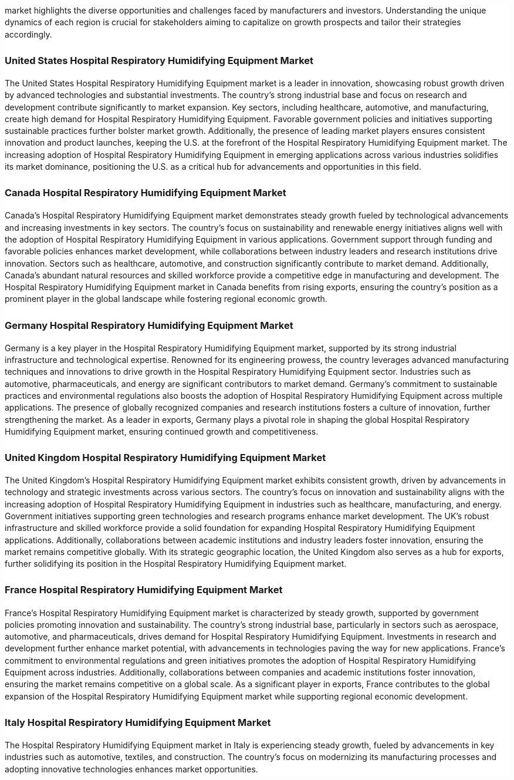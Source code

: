market highlights the diverse opportunities and challenges faced by manufacturers and investors. Understanding the unique dynamics of each region is crucial for stakeholders aiming to capitalize on growth prospects and tailor their strategies accordingly.</p><h3>United States Hospital Respiratory Humidifying Equipment Market</h3><p>The United States Hospital Respiratory Humidifying Equipment market is a leader in innovation, showcasing robust growth driven by advanced technologies and substantial investments. The country&rsquo;s strong industrial base and focus on research and development contribute significantly to market expansion. Key sectors, including healthcare, automotive, and manufacturing, create high demand for Hospital Respiratory Humidifying Equipment. Favorable government policies and initiatives supporting sustainable practices further bolster market growth. Additionally, the presence of leading market players ensures consistent innovation and product launches, keeping the U.S. at the forefront of the Hospital Respiratory Humidifying Equipment market. The increasing adoption of Hospital Respiratory Humidifying Equipment in emerging applications across various industries solidifies its market dominance, positioning the U.S. as a critical hub for advancements and opportunities in this field.</p><h3>Canada Hospital Respiratory Humidifying Equipment Market</h3><p>Canada&rsquo;s Hospital Respiratory Humidifying Equipment market demonstrates steady growth fueled by technological advancements and increasing investments in key sectors. The country&rsquo;s focus on sustainability and renewable energy initiatives aligns well with the adoption of Hospital Respiratory Humidifying Equipment in various applications. Government support through funding and favorable policies enhances market development, while collaborations between industry leaders and research institutions drive innovation. Sectors such as healthcare, automotive, and construction significantly contribute to market demand. Additionally, Canada&rsquo;s abundant natural resources and skilled workforce provide a competitive edge in manufacturing and development. The Hospital Respiratory Humidifying Equipment market in Canada benefits from rising exports, ensuring the country&rsquo;s position as a prominent player in the global landscape while fostering regional economic growth.</p><h3>Germany Hospital Respiratory Humidifying Equipment Market</h3><p>Germany is a key player in the Hospital Respiratory Humidifying Equipment market, supported by its strong industrial infrastructure and technological expertise. Renowned for its engineering prowess, the country leverages advanced manufacturing techniques and innovations to drive growth in the Hospital Respiratory Humidifying Equipment sector. Industries such as automotive, pharmaceuticals, and energy are significant contributors to market demand. Germany&rsquo;s commitment to sustainable practices and environmental regulations also boosts the adoption of Hospital Respiratory Humidifying Equipment across multiple applications. The presence of globally recognized companies and research institutions fosters a culture of innovation, further strengthening the market. As a leader in exports, Germany plays a pivotal role in shaping the global Hospital Respiratory Humidifying Equipment market, ensuring continued growth and competitiveness.</p><h3>United Kingdom Hospital Respiratory Humidifying Equipment Market</h3><p>The United Kingdom&rsquo;s Hospital Respiratory Humidifying Equipment market exhibits consistent growth, driven by advancements in technology and strategic investments across various sectors. The country&rsquo;s focus on innovation and sustainability aligns with the increasing adoption of Hospital Respiratory Humidifying Equipment in industries such as healthcare, manufacturing, and energy. Government initiatives supporting green technologies and research programs enhance market development. The UK&rsquo;s robust infrastructure and skilled workforce provide a solid foundation for expanding Hospital Respiratory Humidifying Equipment applications. Additionally, collaborations between academic institutions and industry leaders foster innovation, ensuring the market remains competitive globally. With its strategic geographic location, the United Kingdom also serves as a hub for exports, further solidifying its position in the Hospital Respiratory Humidifying Equipment market.</p><h3>France Hospital Respiratory Humidifying Equipment Market</h3><p>France&rsquo;s Hospital Respiratory Humidifying Equipment market is characterized by steady growth, supported by government policies promoting innovation and sustainability. The country&rsquo;s strong industrial base, particularly in sectors such as aerospace, automotive, and pharmaceuticals, drives demand for Hospital Respiratory Humidifying Equipment. Investments in research and development further enhance market potential, with advancements in technologies paving the way for new applications. France&rsquo;s commitment to environmental regulations and green initiatives promotes the adoption of Hospital Respiratory Humidifying Equipment across industries. Additionally, collaborations between companies and academic institutions foster innovation, ensuring the market remains competitive on a global scale. As a significant player in exports, France contributes to the global expansion of the Hospital Respiratory Humidifying Equipment market while supporting regional economic development.</p><h3>Italy Hospital Respiratory Humidifying Equipment Market</h3><p>The Hospital Respiratory Humidifying Equipment market in Italy is experiencing steady growth, fueled by advancements in key industries such as automotive, textiles, and construction. The country&rsquo;s focus on modernizing its manufacturing processes and adopting innovative technologies enhances market opportunities.